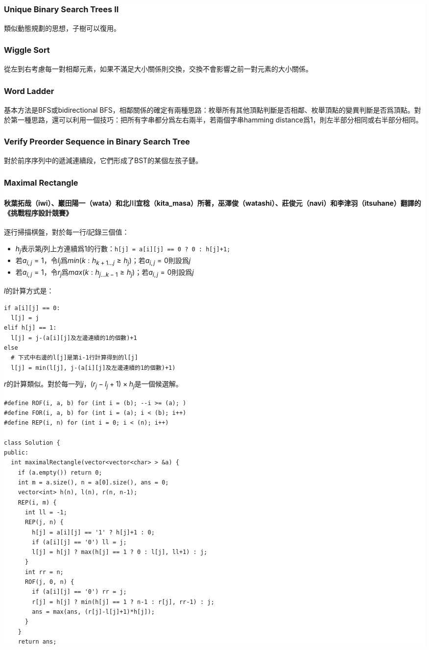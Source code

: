 ### Unique Binary Search Trees II

類似動態規劃的思想，子樹可以復用。

### Wiggle Sort

從左到右考慮每一對相鄰元素，如果不滿足大小關係則交換，交換不會影響之前一對元素的大小關係。

### Word Ladder

基本方法是BFS或bidirectional BFS，相鄰關係的確定有兩種思路：枚舉所有其他頂點判斷是否相鄰、枚舉頂點的變異判斷是否爲頂點。對於第一種思路，還可以利用一個技巧：把所有字串都分爲左右兩半，若兩個字串hamming distance爲1，則左半部分相同或右半部分相同。

### Verify Preorder Sequence in Binary Search Tree

對於前序序列中的遞減連續段，它們形成了BST的某個左孩子鏈。

### Maximal Rectangle

#### 秋葉拓哉（iwi）、巖田陽一（wata）和北川宜稔（kita_masa）所著，巫澤俊（watashi）、莊俊元（navi）和李津羽（itsuhane）翻譯的《挑戰程序設計競賽》

逐行掃描棋盤，對於每一行$i$記錄三個值：

- $h_j$表示第$j$列上方連續爲1的行數：`h[j] = a[i][j] == 0 ? 0 : h[j]+1;`
- 若$a_{i,j}=1$，令$l_j$爲$min(k : h_{k+1\ldots j}\ge h_j)$；若$a_{i,j}=0$則設爲$j$
- 若$a_{i,j}=1$，令$r_j$爲$max(k : h_{j\ldots k-1}\ge h_j)$；若$a_{i,j}=0$則設爲$j$

$l$的計算方式是：
```
if a[i][j] == 0:
  l[j] = j
elif h[j] == 1:
  l[j] = j-(a[i][j]及左邊連續的1的個數)+1
else
  # 下式中右邊的l[j]是第i-1行計算得到的l[j]
  l[j] = min(l[j], j-(a[i][j]及左邊連續的1的個數)+1)
```

$r$的計算類似。對於每一列$j$，$(r_j-l_j+1)\times h_j$是一個候選解。

```
#define ROF(i, a, b) for (int i = (b); --i >= (a); )
#define FOR(i, a, b) for (int i = (a); i < (b); i++)
#define REP(i, n) for (int i = 0; i < (n); i++)

class Solution {
public:
  int maximalRectangle(vector<vector<char> > &a) {
    if (a.empty()) return 0;
    int m = a.size(), n = a[0].size(), ans = 0;
    vector<int> h(n), l(n), r(n, n-1);
    REP(i, m) {
      int ll = -1;
      REP(j, n) {
        h[j] = a[i][j] == '1' ? h[j]+1 : 0;
        if (a[i][j] == '0') ll = j;
        l[j] = h[j] ? max(h[j] == 1 ? 0 : l[j], ll+1) : j;
      }
      int rr = n;
      ROF(j, 0, n) {
        if (a[i][j] == '0') rr = j;
        r[j] = h[j] ? min(h[j] == 1 ? n-1 : r[j], rr-1) : j;
        ans = max(ans, (r[j]-l[j]+1)*h[j]);
      }
    }
    return ans;
```